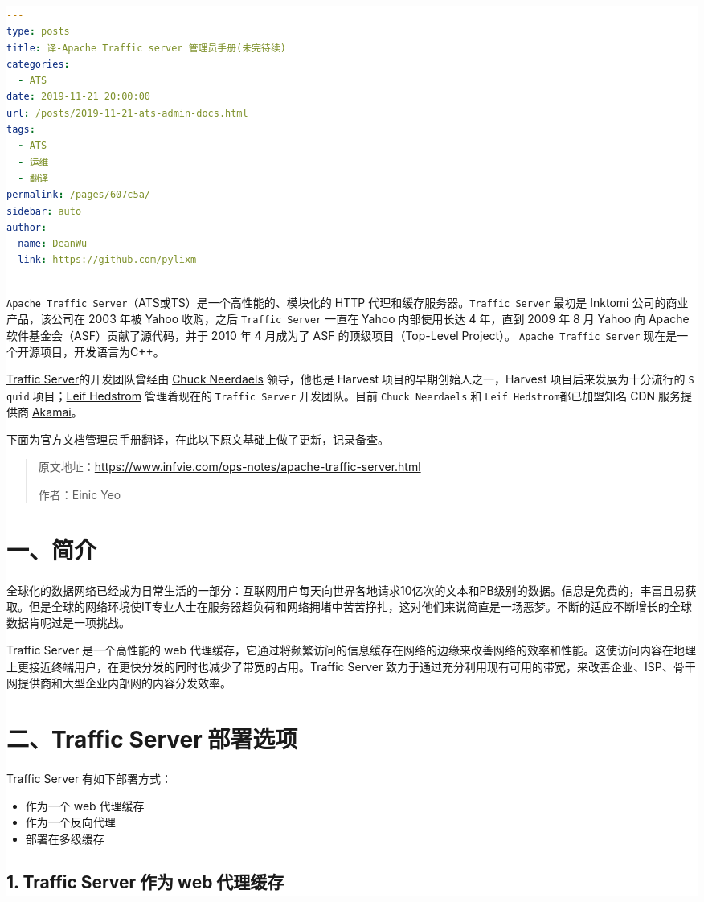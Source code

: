 ```yaml
---
type: posts
title: 译-Apache Traffic server 管理员手册(未完待续)
categories: 
  - ATS
date: 2019-11-21 20:00:00
url: /posts/2019-11-21-ats-admin-docs.html
tags: 
  - ATS
  - 运维
  - 翻译
permalink: /pages/607c5a/
sidebar: auto
author: 
  name: DeanWu
  link: https://github.com/pylixm
---
```


`Apache Traffic Server`（ATS或TS）是一个高性能的、模块化的 HTTP 代理和缓存服务器。`Traffic Server` 最初是 Inktomi 公司的商业产品，该公司在 2003 年被 Yahoo 收购，之后 `Traffic Server` 一直在 Yahoo 内部使用长达 4 年，直到 2009 年 8 月 Yahoo 向 Apache 软件基金会（ASF）贡献了源代码，并于 2010 年 4 月成为了 ASF 的顶级项目（Top-Level Project）。 `Apache Traffic Server` 现在是一个开源项目，开发语言为C++。

[Traffic Server](https://twitter.com/trafficserver)的开发团队曾经由 [Chuck Neerdaels](https://twitter.com/chucknscratch) 领导，他也是 Harvest 项目的早期创始人之一，Harvest 项目后来发展为十分流行的 `Squid` 项目；[Leif Hedstrom](https://twitter.com/zwoop) 管理着现在的 `Traffic Server` 开发团队。目前 `Chuck Neerdaels` 和 `Leif Hedstrom`都已加盟知名 CDN 服务提供商 [Akamai](https://www.akamai.com)。

下面为官方文档管理员手册翻译，在此以下原文基础上做了更新，记录备查。

> 原文地址：https://www.infvie.com/ops-notes/apache-traffic-server.html
> 
> 作者：Einic Yeo

# 一、简介

全球化的数据网络已经成为日常生活的一部分：互联网用户每天向世界各地请求10亿次的文本和PB级别的数据。信息是免费的，丰富且易获取。但是全球的网络环境使IT专业人士在服务器超负荷和网络拥堵中苦苦挣扎，这对他们来说简直是一场恶梦。不断的适应不断增长的全球数据肯呢过是一项挑战。

Traffic Server 是一个高性能的 web 代理缓存，它通过将频繁访问的信息缓存在网络的边缘来改善网络的效率和性能。这使访问内容在地理上更接近终端用户，在更快分发的同时也减少了带宽的占用。Traffic Server 致力于通过充分利用现有可用的带宽，来改善企业、ISP、骨干网提供商和大型企业内部网的内容分发效率。

# 二、Traffic Server 部署选项

Traffic Server 有如下部署方式：

- 作为一个 web 代理缓存
- 作为一个反向代理
- 部署在多级缓存

## 1. Traffic Server 作为 web 代理缓存
